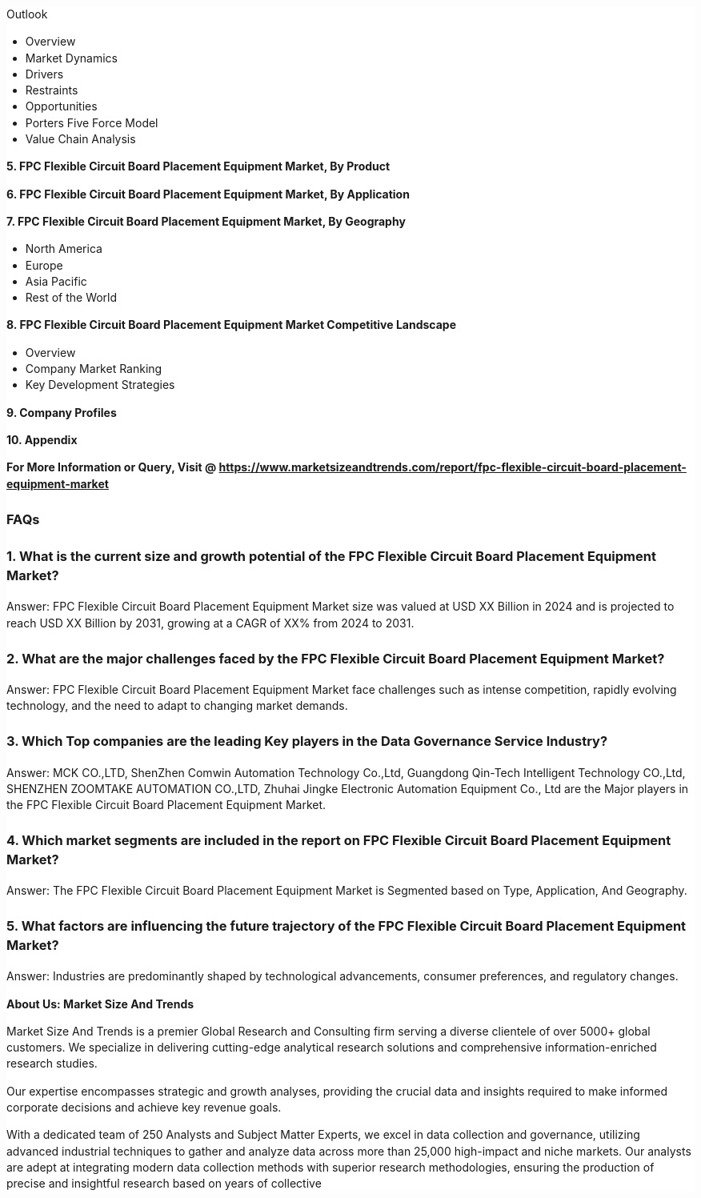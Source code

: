 Outlook</span></strong></p></div><div class="" data-test-id=""><ul><li><span class="">Overview</span></li><li><span class="">Market Dynamics</span></li><li><span class="">Drivers</span></li><li><span class="">Restraints</span></li><li><span class="">Opportunities</span></li><li><span class="">Porters Five Force Model</span></li><li><span class="">Value Chain Analysis</span></li></ul></div><div class="" data-test-id=""><p><strong><span class="">5. FPC Flexible Circuit Board Placement Equipment Market, By Product</span></strong></p></div><div class="" data-test-id=""><p><strong><span class="">6. FPC Flexible Circuit Board Placement Equipment Market, By Application</span></strong></p></div><div class="" data-test-id=""><p><strong><span class="">7. FPC Flexible Circuit Board Placement Equipment Market, By Geography</span></strong></p></div><div class="" data-test-id=""><ul><li><span class="">North America</span></li><li><span class="">Europe</span></li><li><span class="">Asia Pacific</span></li><li><span class="">Rest of the World</span></li></ul></div><div class="" data-test-id=""><p><strong><span class="">8. FPC Flexible Circuit Board Placement Equipment Market Competitive Landscape</span></strong></p></div><div class="" data-test-id=""><ul><li><span class="">Overview</span></li><li><span class="">Company Market Ranking</span></li><li><span class="">Key Development Strategies</span></li></ul></div><div class="" data-test-id=""><p><strong><span class="">9. Company Profiles</span></strong></p></div><div class="" data-test-id=""><p><strong><span class="">10. Appendix</span></strong></p></div><div class="" data-test-id=""><p><strong><span class="">For More Information or Query, Visit @ <a href="https://www.marketsizeandtrends.com/report/fpc-flexible-circuit-board-placement-equipment-market" target="_blank">https://www.marketsizeandtrends.com/report/fpc-flexible-circuit-board-placement-equipment-market</a></span></strong></p></div><div class="" data-test-id=""><div class="article-main__content" data-test-id="publishing-text-block"><h3><strong><span class="">FAQs</span></strong></h3></div><div class="article-main__content" data-test-id="publishing-text-block"><h3><span class="">1. What is the current size and growth potential of the FPC Flexible Circuit Board Placement Equipment Market?</span></h3></div><div class="article-main__content" data-test-id="publishing-text-block"><p><span class="font-[700]">Answer</span><span class="">: FPC Flexible Circuit Board Placement Equipment Market size was valued at USD XX Billion in 2024 and is projected to reach USD XX Billion by 2031, growing at a CAGR of XX% from 2024 to 2031.</span></p></div><div class="article-main__content" data-test-id="publishing-text-block"><h3><span class="">2. What are the major challenges faced by the FPC Flexible Circuit Board Placement Equipment Market?</span></h3></div><div class="article-main__content" data-test-id="publishing-text-block"><p><span class="font-[700]">Answer</span><span class="">: FPC Flexible Circuit Board Placement Equipment Market face challenges such as intense competition, rapidly evolving technology, and the need to adapt to changing market demands.</span></p></div><div class="article-main__content" data-test-id="publishing-text-block"><h3><span class="">3. Which Top companies are the leading Key players in the Data Governance Service Industry?</span></h3></div><div class="article-main__content" data-test-id="publishing-text-block"><p><span class="font-[700]">Answer</span><span class="">: MCK CO.,LTD, ShenZhen Comwin Automation Technology Co.,Ltd, Guangdong Qin-Tech Intelligent Technology CO.,Ltd, SHENZHEN ZOOMTAKE AUTOMATION CO.,LTD, Zhuhai Jingke Electronic Automation Equipment Co., Ltd are the Major players in the FPC Flexible Circuit Board Placement Equipment Market.</span></p></div><div class="article-main__content" data-test-id="publishing-text-block"><h3><span class="">4. Which market segments are included in the report on FPC Flexible Circuit Board Placement Equipment Market?</span></h3></div><div class="article-main__content" data-test-id="publishing-text-block"><p><span class="font-[700]">Answer</span><span class="">: The FPC Flexible Circuit Board Placement Equipment Market is Segmented based on Type, Application, And Geography.</span></p></div><div class="article-main__content" data-test-id="publishing-text-block"><h3><span class="">5. What factors are influencing the future trajectory of the FPC Flexible Circuit Board Placement Equipment Market?</span></h3></div><div class="article-main__content" data-test-id="publishing-text-block"><p><span class="font-[700]">Answer:</span><span class="">&nbsp;Industries are predominantly shaped by technological advancements, consumer preferences, and regulatory changes.</span></p></div><p><strong><span class="">About Us: Market Size And Trends</span></strong></p></div><div class="" data-test-id=""><p><span class="">Market Size And Trends is a premier Global Research and Consulting firm serving a diverse clientele of over 5000+ global customers. We specialize in delivering cutting-edge analytical research solutions and comprehensive information-enriched research studies.</span></p></div><div class="" data-test-id=""><p><span class="">Our expertise encompasses strategic and growth analyses, providing the crucial data and insights required to make informed corporate decisions and achieve key revenue goals.</span></p></div><div class="" data-test-id=""><p><span class="">With a dedicated team of 250 Analysts and Subject Matter Experts, we excel in data collection and governance, utilizing advanced industrial techniques to gather and analyze data across more than 25,000 high-impact and niche markets. Our analysts are adept at integrating modern data collection methods with superior research methodologies, ensuring the production of precise and insightful research based on years of collective